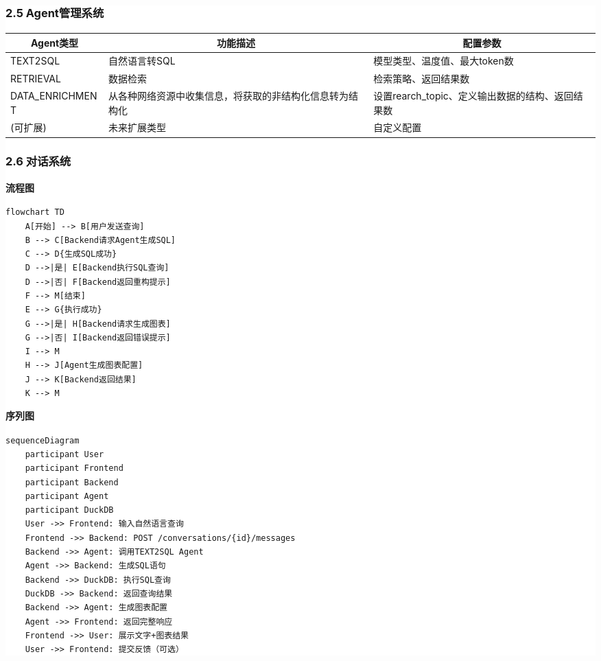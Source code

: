 ### 2.5 Agent管理系统

| Agent类型         | 功能描述                         | 配置参数                           |
|-----------------|------------------------------|--------------------------------|
| TEXT2SQL        | 自然语言转SQL                     | 模型类型、温度值、最大token数              |
| RETRIEVAL       | 数据检索                         | 检索策略、返回结果数                     |
| DATA_ENRICHMENT | 从各种网络资源中收集信息，将获取的非结构化信息转为结构化 | 设置rearch_topic、定义输出数据的结构、返回结果数 |
| (可扩展)           | 	未来扩展类型                      | 	自定义配置                         |

### 2.6 对话系统

**流程图**

```mermaid
flowchart TD
    A[开始] --> B[用户发送查询]
    B --> C[Backend请求Agent生成SQL]
    C --> D{生成SQL成功}
    D -->|是| E[Backend执行SQL查询]
    D -->|否| F[Backend返回重构提示]
    F --> M[结束]
    E --> G{执行成功}
    G -->|是| H[Backend请求生成图表]
    G -->|否| I[Backend返回错误提示]
    I --> M
    H --> J[Agent生成图表配置]
    J --> K[Backend返回结果]
    K --> M
```

**序列图**

```mermaid
sequenceDiagram
    participant User
    participant Frontend
    participant Backend
    participant Agent
    participant DuckDB
    User ->> Frontend: 输入自然语言查询
    Frontend ->> Backend: POST /conversations/{id}/messages
    Backend ->> Agent: 调用TEXT2SQL Agent
    Agent ->> Backend: 生成SQL语句
    Backend ->> DuckDB: 执行SQL查询
    DuckDB ->> Backend: 返回查询结果
    Backend ->> Agent: 生成图表配置
    Agent ->> Frontend: 返回完整响应
    Frontend ->> User: 展示文字+图表结果
    User ->> Frontend: 提交反馈（可选）
```
